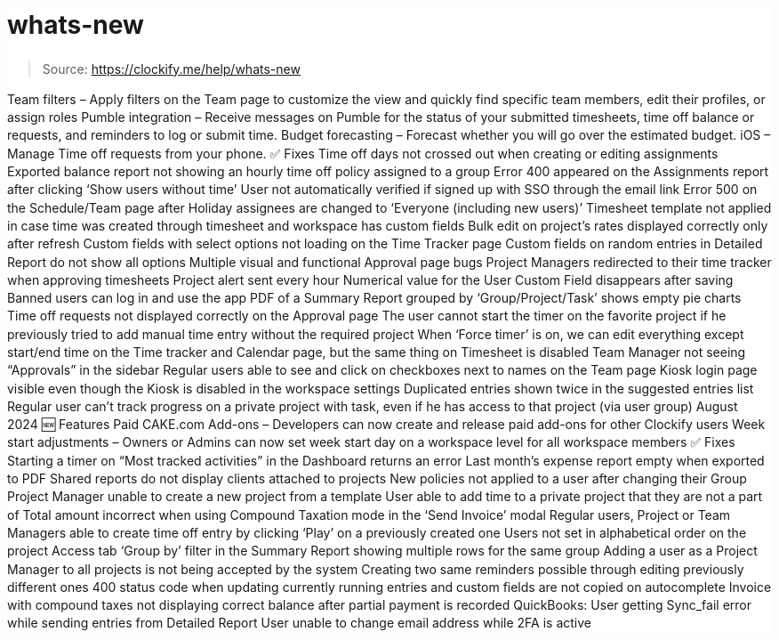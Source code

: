 # whats-new

> Source: https://clockify.me/help/whats-new

Team filters – Apply filters on the Team page to customize the view and quickly find specific team members, edit their profiles, or assign roles
Pumble integration – Receive messages on Pumble for the status of your submitted timesheets, time off balance or requests, and reminders to log or submit time.
Budget forecasting – Forecast whether you will go over the estimated budget.
iOS – Manage Time off requests from your phone.
✅ Fixes
Time off days not crossed out when creating or editing assignments
Exported balance report not showing an hourly time off policy assigned to a group
Error 400 appeared on the Assignments report after clicking ‘Show users without time’
User not automatically verified if signed up with SSO through the email link
Error 500 on the Schedule/Team page after Holiday assignees are changed to ‘Everyone (including new users)’
Timesheet template not applied in case time was created through timesheet and workspace has custom fields
Bulk edit on project’s rates displayed correctly only after refresh
Custom fields with select options not loading on the Time Tracker page
Custom fields on random entries in Detailed Report do not show all options
Multiple visual and functional Approval page bugs
Project Managers redirected to their time tracker when approving timesheets
Project alert sent every hour
Numerical value for the User Custom Field disappears after saving
Banned users can log in and use the app
PDF of a Summary Report grouped by ‘Group/Project/Task’ shows empty pie charts
Time off requests not displayed correctly on the Approval page
The user cannot start the timer on the favorite project if he previously tried to add manual time entry without the required project
When ‘Force timer’ is on, we can edit everything except start/end time on the Time tracker and Calendar page, but the same thing on Timesheet is disabled
Team Manager not seeing “Approvals” in the sidebar
Regular users able to see and click on checkboxes next to names on the Team page
Kiosk login page visible even though the Kiosk is disabled in the workspace settings
Duplicated entries shown twice in the suggested entries list
Regular user can’t track progress on a private project with task, even if he has access to that project (via user group)
August 2024
🆕 Features
Paid CAKE.com Add-ons – Developers can now create and release paid add-ons for other Clockify users
Week start adjustments – Owners or Admins can now set week start day on a workspace level for all workspace members
✅ Fixes
Starting a timer on “Most tracked activities” in the Dashboard returns an error
Last month’s expense report empty when exported to PDF
Shared reports do not display clients attached to projects
New policies not applied to a user after changing their Group
Project Manager unable to create a new project from a template
User able to add time to a private project that they are not a part of
Total amount incorrect when using Compound Taxation mode in the ‘Send Invoice’ modal
Regular users, Project or Team Managers able to create time off entry by clicking ‘Play’ on a previously created one
Users not set in alphabetical order on the project Access tab
‘Group by’ filter in the Summary Report showing multiple rows for the same group
Adding a user as a Project Manager to all projects is not being accepted by the system
Creating two same reminders possible through editing previously different ones
400 status code when updating currently running entries and custom fields are not copied on autocomplete
Invoice with compound taxes not displaying correct balance after partial payment is recorded
QuickBooks: User getting Sync_fail error while sending entries from Detailed Report
User unable to change email address while 2FA is active